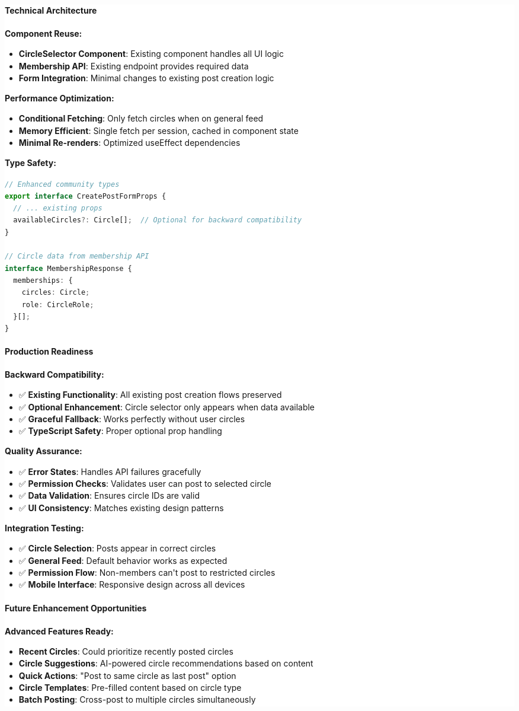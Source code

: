 #### **Technical Architecture**

**Component Reuse:**
- **CircleSelector Component**: Existing component handles all UI logic
- **Membership API**: Existing endpoint provides required data
- **Form Integration**: Minimal changes to existing post creation logic

**Performance Optimization:**
- **Conditional Fetching**: Only fetch circles when on general feed
- **Memory Efficient**: Single fetch per session, cached in component state
- **Minimal Re-renders**: Optimized useEffect dependencies

**Type Safety:**
```typescript
// Enhanced community types
export interface CreatePostFormProps {
  // ... existing props
  availableCircles?: Circle[];  // Optional for backward compatibility
}

// Circle data from membership API
interface MembershipResponse {
  memberships: {
    circles: Circle;
    role: CircleRole;
  }[];
}
```

#### **Production Readiness**

**Backward Compatibility:**
- ✅ **Existing Functionality**: All existing post creation flows preserved
- ✅ **Optional Enhancement**: Circle selector only appears when data available
- ✅ **Graceful Fallback**: Works perfectly without user circles
- ✅ **TypeScript Safety**: Proper optional prop handling

**Quality Assurance:**
- ✅ **Error States**: Handles API failures gracefully
- ✅ **Permission Checks**: Validates user can post to selected circle
- ✅ **Data Validation**: Ensures circle IDs are valid
- ✅ **UI Consistency**: Matches existing design patterns

**Integration Testing:**
- ✅ **Circle Selection**: Posts appear in correct circles
- ✅ **General Feed**: Default behavior works as expected  
- ✅ **Permission Flow**: Non-members can't post to restricted circles
- ✅ **Mobile Interface**: Responsive design across all devices

#### **Future Enhancement Opportunities**

**Advanced Features Ready:**
- **Recent Circles**: Could prioritize recently posted circles
- **Circle Suggestions**: AI-powered circle recommendations based on content
- **Quick Actions**: "Post to same circle as last post" option
- **Circle Templates**: Pre-filled content based on circle type
- **Batch Posting**: Cross-post to multiple circles simultaneously
